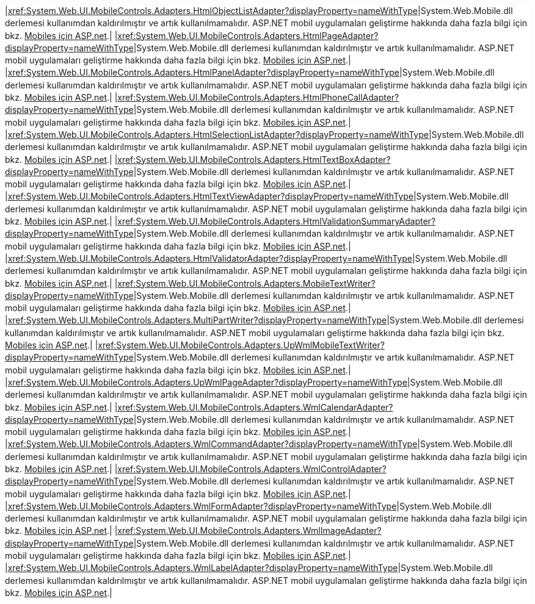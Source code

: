 |<xref:System.Web.UI.MobileControls.Adapters.HtmlObjectListAdapter?displayProperty=nameWithType>|System.Web.Mobile.dll derlemesi kullanımdan kaldırılmıştır ve artık kullanılmamalıdır. ASP.NET mobil uygulamaları geliştirme hakkında daha fazla bilgi için bkz. [Mobiles için ASP.net](/aspnet/mobile/overview).|
|<xref:System.Web.UI.MobileControls.Adapters.HtmlPageAdapter?displayProperty=nameWithType>|System.Web.Mobile.dll derlemesi kullanımdan kaldırılmıştır ve artık kullanılmamalıdır. ASP.NET mobil uygulamaları geliştirme hakkında daha fazla bilgi için bkz. [Mobiles için ASP.net](/aspnet/mobile/overview).|
|<xref:System.Web.UI.MobileControls.Adapters.HtmlPanelAdapter?displayProperty=nameWithType>|System.Web.Mobile.dll derlemesi kullanımdan kaldırılmıştır ve artık kullanılmamalıdır. ASP.NET mobil uygulamaları geliştirme hakkında daha fazla bilgi için bkz. [Mobiles için ASP.net](/aspnet/mobile/overview).|
|<xref:System.Web.UI.MobileControls.Adapters.HtmlPhoneCallAdapter?displayProperty=nameWithType>|System.Web.Mobile.dll derlemesi kullanımdan kaldırılmıştır ve artık kullanılmamalıdır. ASP.NET mobil uygulamaları geliştirme hakkında daha fazla bilgi için bkz. [Mobiles için ASP.net](/aspnet/mobile/overview).|
|<xref:System.Web.UI.MobileControls.Adapters.HtmlSelectionListAdapter?displayProperty=nameWithType>|System.Web.Mobile.dll derlemesi kullanımdan kaldırılmıştır ve artık kullanılmamalıdır. ASP.NET mobil uygulamaları geliştirme hakkında daha fazla bilgi için bkz. [Mobiles için ASP.net](/aspnet/mobile/overview).|
|<xref:System.Web.UI.MobileControls.Adapters.HtmlTextBoxAdapter?displayProperty=nameWithType>|System.Web.Mobile.dll derlemesi kullanımdan kaldırılmıştır ve artık kullanılmamalıdır. ASP.NET mobil uygulamaları geliştirme hakkında daha fazla bilgi için bkz. [Mobiles için ASP.net](/aspnet/mobile/overview).|
|<xref:System.Web.UI.MobileControls.Adapters.HtmlTextViewAdapter?displayProperty=nameWithType>|System.Web.Mobile.dll derlemesi kullanımdan kaldırılmıştır ve artık kullanılmamalıdır. ASP.NET mobil uygulamaları geliştirme hakkında daha fazla bilgi için bkz. [Mobiles için ASP.net](/aspnet/mobile/overview).|
|<xref:System.Web.UI.MobileControls.Adapters.HtmlValidationSummaryAdapter?displayProperty=nameWithType>|System.Web.Mobile.dll derlemesi kullanımdan kaldırılmıştır ve artık kullanılmamalıdır. ASP.NET mobil uygulamaları geliştirme hakkında daha fazla bilgi için bkz. [Mobiles için ASP.net](/aspnet/mobile/overview).|
|<xref:System.Web.UI.MobileControls.Adapters.HtmlValidatorAdapter?displayProperty=nameWithType>|System.Web.Mobile.dll derlemesi kullanımdan kaldırılmıştır ve artık kullanılmamalıdır. ASP.NET mobil uygulamaları geliştirme hakkında daha fazla bilgi için bkz. [Mobiles için ASP.net](/aspnet/mobile/overview).|
|<xref:System.Web.UI.MobileControls.Adapters.MobileTextWriter?displayProperty=nameWithType>|System.Web.Mobile.dll derlemesi kullanımdan kaldırılmıştır ve artık kullanılmamalıdır. ASP.NET mobil uygulamaları geliştirme hakkında daha fazla bilgi için bkz. [Mobiles için ASP.net](/aspnet/mobile/overview).|
|<xref:System.Web.UI.MobileControls.Adapters.MultiPartWriter?displayProperty=nameWithType>|System.Web.Mobile.dll derlemesi kullanımdan kaldırılmıştır ve artık kullanılmamalıdır. ASP.NET mobil uygulamaları geliştirme hakkında daha fazla bilgi için bkz. [Mobiles için ASP.net](/aspnet/mobile/overview).|
|<xref:System.Web.UI.MobileControls.Adapters.UpWmlMobileTextWriter?displayProperty=nameWithType>|System.Web.Mobile.dll derlemesi kullanımdan kaldırılmıştır ve artık kullanılmamalıdır. ASP.NET mobil uygulamaları geliştirme hakkında daha fazla bilgi için bkz. [Mobiles için ASP.net](/aspnet/mobile/overview).|
|<xref:System.Web.UI.MobileControls.Adapters.UpWmlPageAdapter?displayProperty=nameWithType>|System.Web.Mobile.dll derlemesi kullanımdan kaldırılmıştır ve artık kullanılmamalıdır. ASP.NET mobil uygulamaları geliştirme hakkında daha fazla bilgi için bkz. [Mobiles için ASP.net](/aspnet/mobile/overview).|
|<xref:System.Web.UI.MobileControls.Adapters.WmlCalendarAdapter?displayProperty=nameWithType>|System.Web.Mobile.dll derlemesi kullanımdan kaldırılmıştır ve artık kullanılmamalıdır. ASP.NET mobil uygulamaları geliştirme hakkında daha fazla bilgi için bkz. [Mobiles için ASP.net](/aspnet/mobile/overview).|
|<xref:System.Web.UI.MobileControls.Adapters.WmlCommandAdapter?displayProperty=nameWithType>|System.Web.Mobile.dll derlemesi kullanımdan kaldırılmıştır ve artık kullanılmamalıdır. ASP.NET mobil uygulamaları geliştirme hakkında daha fazla bilgi için bkz. [Mobiles için ASP.net](/aspnet/mobile/overview).|
|<xref:System.Web.UI.MobileControls.Adapters.WmlControlAdapter?displayProperty=nameWithType>|System.Web.Mobile.dll derlemesi kullanımdan kaldırılmıştır ve artık kullanılmamalıdır. ASP.NET mobil uygulamaları geliştirme hakkında daha fazla bilgi için bkz. [Mobiles için ASP.net](/aspnet/mobile/overview).|
|<xref:System.Web.UI.MobileControls.Adapters.WmlFormAdapter?displayProperty=nameWithType>|System.Web.Mobile.dll derlemesi kullanımdan kaldırılmıştır ve artık kullanılmamalıdır. ASP.NET mobil uygulamaları geliştirme hakkında daha fazla bilgi için bkz. [Mobiles için ASP.net](/aspnet/mobile/overview).|
|<xref:System.Web.UI.MobileControls.Adapters.WmlImageAdapter?displayProperty=nameWithType>|System.Web.Mobile.dll derlemesi kullanımdan kaldırılmıştır ve artık kullanılmamalıdır. ASP.NET mobil uygulamaları geliştirme hakkında daha fazla bilgi için bkz. [Mobiles için ASP.net](/aspnet/mobile/overview).|
|<xref:System.Web.UI.MobileControls.Adapters.WmlLabelAdapter?displayProperty=nameWithType>|System.Web.Mobile.dll derlemesi kullanımdan kaldırılmıştır ve artık kullanılmamalıdır. ASP.NET mobil uygulamaları geliştirme hakkında daha fazla bilgi için bkz. [Mobiles için ASP.net](/aspnet/mobile/overview).|